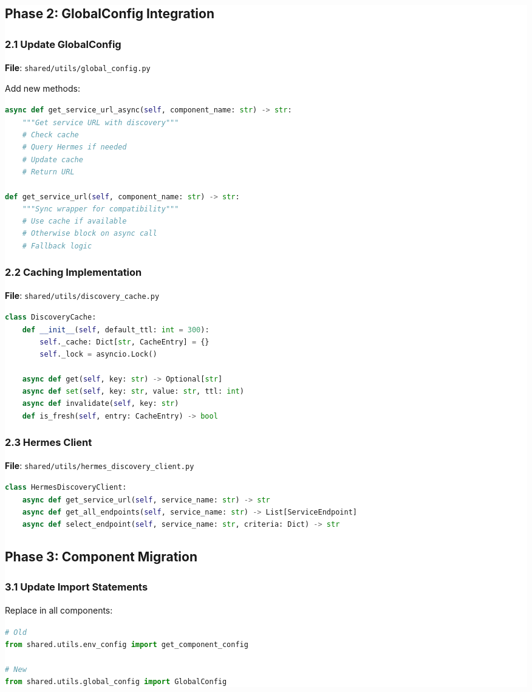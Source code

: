 ## Phase 2: GlobalConfig Integration

### 2.1 Update GlobalConfig

**File**: `shared/utils/global_config.py`

Add new methods:
```python
async def get_service_url_async(self, component_name: str) -> str:
    """Get service URL with discovery"""
    # Check cache
    # Query Hermes if needed
    # Update cache
    # Return URL

def get_service_url(self, component_name: str) -> str:
    """Sync wrapper for compatibility"""
    # Use cache if available
    # Otherwise block on async call
    # Fallback logic
```

### 2.2 Caching Implementation

**File**: `shared/utils/discovery_cache.py`
```python
class DiscoveryCache:
    def __init__(self, default_ttl: int = 300):
        self._cache: Dict[str, CacheEntry] = {}
        self._lock = asyncio.Lock()
    
    async def get(self, key: str) -> Optional[str]
    async def set(self, key: str, value: str, ttl: int)
    async def invalidate(self, key: str)
    def is_fresh(self, entry: CacheEntry) -> bool
```

### 2.3 Hermes Client

**File**: `shared/utils/hermes_discovery_client.py`
```python
class HermesDiscoveryClient:
    async def get_service_url(self, service_name: str) -> str
    async def get_all_endpoints(self, service_name: str) -> List[ServiceEndpoint]
    async def select_endpoint(self, service_name: str, criteria: Dict) -> str
```

## Phase 3: Component Migration

### 3.1 Update Import Statements

Replace in all components:
```python
# Old
from shared.utils.env_config import get_component_config

# New  
from shared.utils.global_config import GlobalConfig
```
